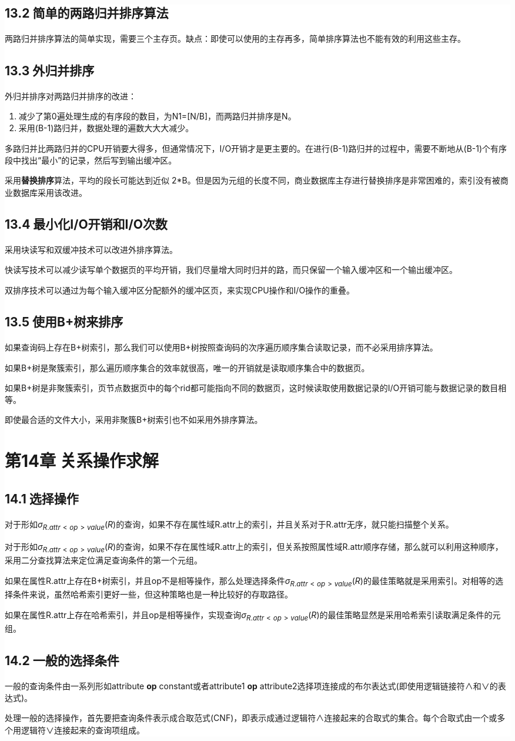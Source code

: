 ## 13.2 简单的两路归并排序算法

两路归并排序算法的简单实现，需要三个主存页。缺点：即使可以使用的主存再多，简单排序算法也不能有效的利用这些主存。

## 13.3 外归并排序

外归并排序对两路归并排序的改进：

1. 减少了第0遍处理生成的有序段的数目，为N1=[N/B]，而两路归并排序是N。
2. 采用(B-1)路归并，数据处理的遍数大大大减少。

多路归并比两路归并的CPU开销要大得多，但通常情况下，I/O开销才是更主要的。在进行(B-1)路归并的过程中，需要不断地从(B-1)个有序段中找出“最小”的记录，然后写到输出缓冲区。

采用**替换排序**算法，平均的段长可能达到近似 2*B。但是因为元组的长度不同，商业数据库主存进行替换排序是非常困难的，索引没有被商业数据库采用该改进。

## 13.4 最小化I/O开销和I/O次数

采用块读写和双缓冲技术可以改进外排序算法。

快读写技术可以减少读写单个数据页的平均开销，我们尽量增大同时归并的路，而只保留一个输入缓冲区和一个输出缓冲区。

双排序技术可以通过为每个输入缓冲区分配额外的缓冲区页，来实现CPU操作和I/O操作的重叠。

## 13.5 使用B+树来排序

如果查询码上存在B+树索引，那么我们可以使用B+树按照查询码的次序遍历顺序集合读取记录，而不必采用排序算法。

如果B+树是聚簇索引，那么遍历顺序集合的效率就很高，唯一的开销就是读取顺序集合中的数据页。

如果B+树是非聚簇索引，页节点数据页中的每个rid都可能指向不同的数据页，这时候读取使用数据记录的I/O开销可能与数据记录的数目相等。

即使最合适的文件大小，采用非聚簇B+树索引也不如采用外排序算法。

# 第14章 关系操作求解

## 14.1 选择操作

对于形如$\sigma_{R.attr <op> value}(R)$的查询，如果不存在属性域R.attr上的索引，并且关系对于R.attr无序，就只能扫描整个关系。

对于形如$\sigma_{R.attr <op> value}(R)$的查询，如果不存在属性域R.attr上的索引，但关系按照属性域R.attr顺序存储，那么就可以利用这种顺序，采用二分查找算法来定位满足查询条件的第一个元组。

如果在属性R.attr上存在B+树索引，并且op不是相等操作，那么处理选择条件$\sigma_{R.attr <op> value}(R)$的最佳策略就是采用索引。对相等的选择条件来说，虽然哈希索引更好一些，但这种策略也是一种比较好的存取路径。

如果在属性R.attr上存在哈希索引，并且op是相等操作，实现查询$\sigma_{R.attr <op> value}(R)$的最佳策略显然是采用哈希索引读取满足条件的元组。

## 14.2 一般的选择条件

一般的查询条件由一系列形如attribute **op** constant或者attribute1 **op** attribute2选择项连接成的布尔表达式(即使用逻辑链接符$\land$和$\lor$的表达式)。

处理一般的选择操作，首先要把查询条件表示成合取范式(CNF)，即表示成通过逻辑符$\land$连接起来的合取式的集合。每个合取式由一个或多个用逻辑符$\lor$连接起来的查询项组成。
